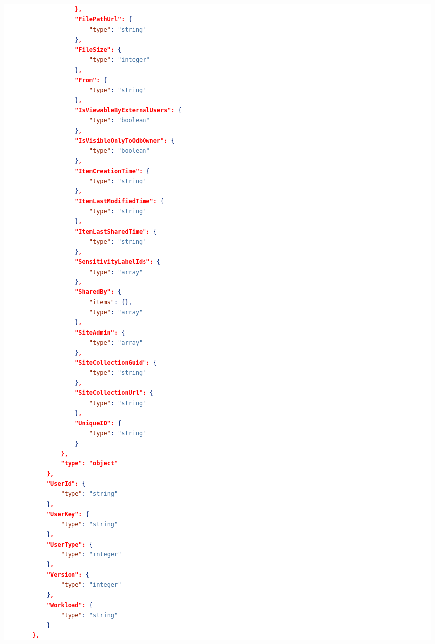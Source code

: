 ~~~json
                    },
                    "FilePathUrl": {
                        "type": "string"
                    },
                    "FileSize": {
                        "type": "integer"
                    },
                    "From": {
                        "type": "string"
                    },
                    "IsViewableByExternalUsers": {
                        "type": "boolean"
                    },
                    "IsVisibleOnlyToOdbOwner": {
                        "type": "boolean"
                    },
                    "ItemCreationTime": {
                        "type": "string"
                    },
                    "ItemLastModifiedTime": {
                        "type": "string"
                    },
                    "ItemLastSharedTime": {
                        "type": "string"
                    },
                    "SensitivityLabelIds": {
                        "type": "array"
                    },
                    "SharedBy": {
                        "items": {},
                        "type": "array"
                    },
                    "SiteAdmin": {
                        "type": "array"
                    },
                    "SiteCollectionGuid": {
                        "type": "string"
                    },
                    "SiteCollectionUrl": {
                        "type": "string"
                    },
                    "UniqueID": {
                        "type": "string"
                    }
                },
                "type": "object"
            },
            "UserId": {
                "type": "string"
            },
            "UserKey": {
                "type": "string"
            },
            "UserType": {
                "type": "integer"
            },
            "Version": {
                "type": "integer"
            },
            "Workload": {
                "type": "string"
            }
        },
~~~